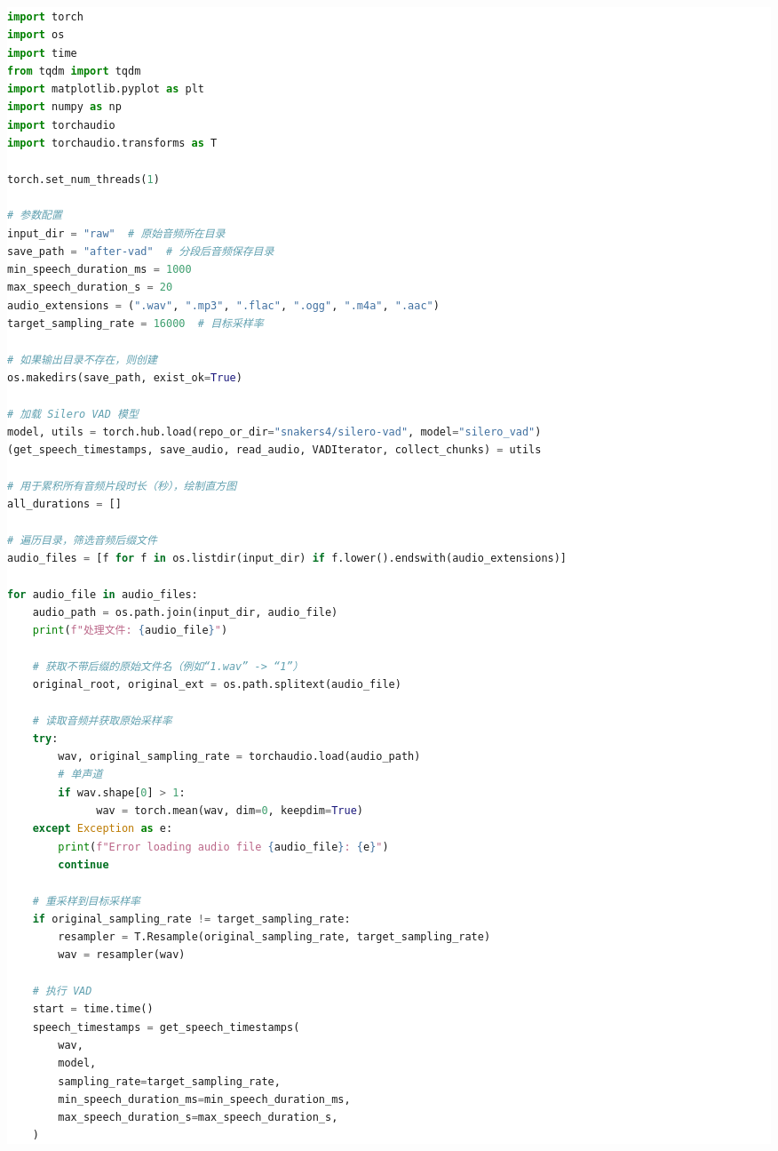 ```python
import torch
import os
import time
from tqdm import tqdm
import matplotlib.pyplot as plt
import numpy as np
import torchaudio
import torchaudio.transforms as T

torch.set_num_threads(1)

# 参数配置
input_dir = "raw"  # 原始音频所在目录
save_path = "after-vad"  # 分段后音频保存目录
min_speech_duration_ms = 1000
max_speech_duration_s = 20
audio_extensions = (".wav", ".mp3", ".flac", ".ogg", ".m4a", ".aac")
target_sampling_rate = 16000  # 目标采样率

# 如果输出目录不存在，则创建
os.makedirs(save_path, exist_ok=True)

# 加载 Silero VAD 模型
model, utils = torch.hub.load(repo_or_dir="snakers4/silero-vad", model="silero_vad")
(get_speech_timestamps, save_audio, read_audio, VADIterator, collect_chunks) = utils

# 用于累积所有音频片段时长（秒），绘制直方图
all_durations = []

# 遍历目录，筛选音频后缀文件
audio_files = [f for f in os.listdir(input_dir) if f.lower().endswith(audio_extensions)]

for audio_file in audio_files:
    audio_path = os.path.join(input_dir, audio_file)
    print(f"处理文件: {audio_file}")

    # 获取不带后缀的原始文件名（例如“1.wav” -> “1”）
    original_root, original_ext = os.path.splitext(audio_file)

    # 读取音频并获取原始采样率
    try:
        wav, original_sampling_rate = torchaudio.load(audio_path)
        # 单声道
        if wav.shape[0] > 1:
              wav = torch.mean(wav, dim=0, keepdim=True)
    except Exception as e:
        print(f"Error loading audio file {audio_file}: {e}")
        continue
    
    # 重采样到目标采样率
    if original_sampling_rate != target_sampling_rate:
        resampler = T.Resample(original_sampling_rate, target_sampling_rate)
        wav = resampler(wav)

    # 执行 VAD
    start = time.time()
    speech_timestamps = get_speech_timestamps(
        wav,
        model,
        sampling_rate=target_sampling_rate,
        min_speech_duration_ms=min_speech_duration_ms,
        max_speech_duration_s=max_speech_duration_s,
    )
```